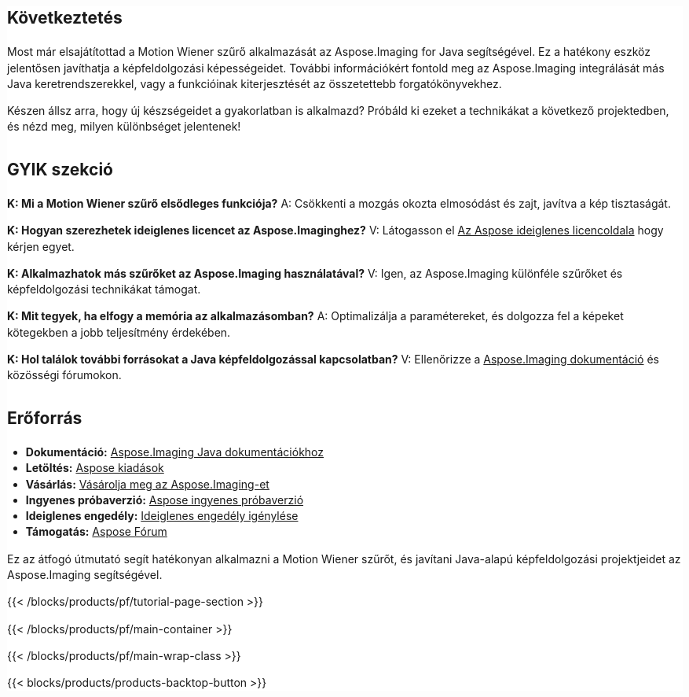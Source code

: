 ## Következtetés

Most már elsajátítottad a Motion Wiener szűrő alkalmazását az Aspose.Imaging for Java segítségével. Ez a hatékony eszköz jelentősen javíthatja a képfeldolgozási képességeidet. További információkért fontold meg az Aspose.Imaging integrálását más Java keretrendszerekkel, vagy a funkcióinak kiterjesztését az összetettebb forgatókönyvekhez.

Készen állsz arra, hogy új készségeidet a gyakorlatban is alkalmazd? Próbáld ki ezeket a technikákat a következő projektedben, és nézd meg, milyen különbséget jelentenek!

## GYIK szekció

**K: Mi a Motion Wiener szűrő elsődleges funkciója?**
A: Csökkenti a mozgás okozta elmosódást és zajt, javítva a kép tisztaságát.

**K: Hogyan szerezhetek ideiglenes licencet az Aspose.Imaginghez?**
V: Látogasson el [Az Aspose ideiglenes licencoldala](https://purchase.aspose.com/temporary-license/) hogy kérjen egyet.

**K: Alkalmazhatok más szűrőket az Aspose.Imaging használatával?**
V: Igen, az Aspose.Imaging különféle szűrőket és képfeldolgozási technikákat támogat.

**K: Mit tegyek, ha elfogy a memória az alkalmazásomban?**
A: Optimalizálja a paramétereket, és dolgozza fel a képeket kötegekben a jobb teljesítmény érdekében.

**K: Hol találok további forrásokat a Java képfeldolgozással kapcsolatban?**
V: Ellenőrizze a [Aspose.Imaging dokumentáció](https://reference.aspose.com/imaging/java/) és közösségi fórumokon.

## Erőforrás

- **Dokumentáció:** [Aspose.Imaging Java dokumentációkhoz](https://reference.aspose.com/imaging/java/)
- **Letöltés:** [Aspose kiadások](https://releases.aspose.com/imaging/java/)
- **Vásárlás:** [Vásárolja meg az Aspose.Imaging-et](https://purchase.aspose.com/buy)
- **Ingyenes próbaverzió:** [Aspose ingyenes próbaverzió](https://releases.aspose.com/imaging/java/)
- **Ideiglenes engedély:** [Ideiglenes engedély igénylése](https://purchase.aspose.com/temporary-license/)
- **Támogatás:** [Aspose Fórum](https://forum.aspose.com/c/imaging/10)

Ez az átfogó útmutató segít hatékonyan alkalmazni a Motion Wiener szűrőt, és javítani Java-alapú képfeldolgozási projektjeidet az Aspose.Imaging segítségével.

{{< /blocks/products/pf/tutorial-page-section >}}

{{< /blocks/products/pf/main-container >}}

{{< /blocks/products/pf/main-wrap-class >}}

{{< blocks/products/products-backtop-button >}}